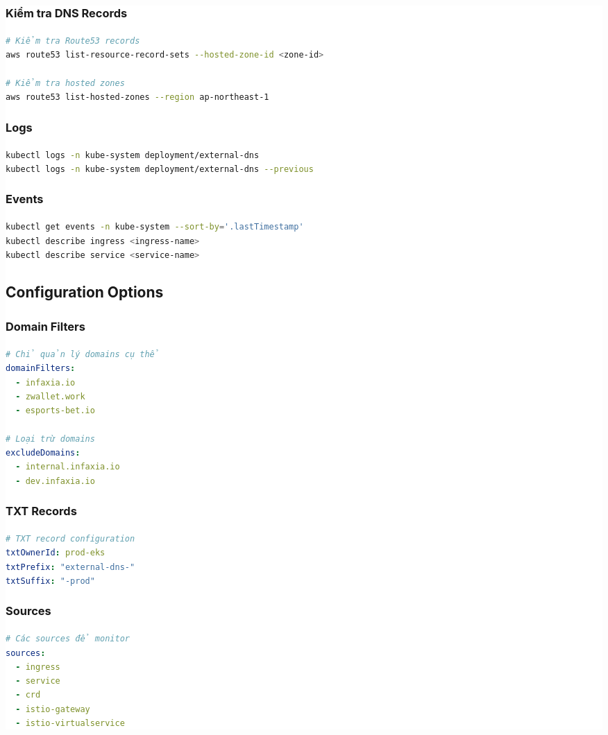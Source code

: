 ### Kiểm tra DNS Records
```bash
# Kiểm tra Route53 records
aws route53 list-resource-record-sets --hosted-zone-id <zone-id>

# Kiểm tra hosted zones
aws route53 list-hosted-zones --region ap-northeast-1
```

### Logs
```bash
kubectl logs -n kube-system deployment/external-dns
kubectl logs -n kube-system deployment/external-dns --previous
```

### Events
```bash
kubectl get events -n kube-system --sort-by='.lastTimestamp'
kubectl describe ingress <ingress-name>
kubectl describe service <service-name>
```

## Configuration Options

### Domain Filters
```yaml
# Chỉ quản lý domains cụ thể
domainFilters:
  - infaxia.io
  - zwallet.work
  - esports-bet.io

# Loại trừ domains
excludeDomains:
  - internal.infaxia.io
  - dev.infaxia.io
```

### TXT Records
```yaml
# TXT record configuration
txtOwnerId: prod-eks
txtPrefix: "external-dns-"
txtSuffix: "-prod"
```

### Sources
```yaml
# Các sources để monitor
sources:
  - ingress
  - service
  - crd
  - istio-gateway
  - istio-virtualservice
```
